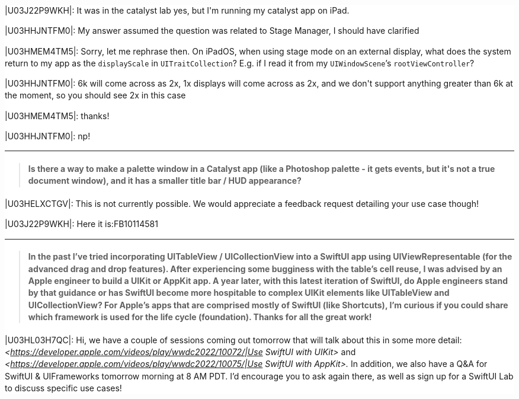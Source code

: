 |U03J22P9WKH|:
It was in the catalyst lab yes, but I'm running my catalyst app on iPad.

|U03HHJNTFM0|:
My answer assumed the question was related to Stage Manager, I should have clarified

|U03HMEM4TM5|:
Sorry, let me rephrase then. On iPadOS, when using stage mode on an external display, what does the system return to my app as the `displayScale` in `UITraitCollection`? E.g. if I read it from my `UIWindowScene`’s `rootViewController`?

|U03HHJNTFM0|:
6k will come across as 2x, 1x displays will come across as 2x, and we don't support anything greater than 6k at the moment, so you should see 2x in this case

|U03HMEM4TM5|:
thanks!

|U03HHJNTFM0|:
np!

--- 
> ####  Is there a way to make a palette window in a Catalyst app (like a Photoshop palette - it gets events, but it's not a true document window), and it has a smaller title bar / HUD appearance?


|U03HELXCTGV|:
This is not currently possible. We would appreciate a feedback request detailing your use case though!

|U03J22P9WKH|:
Here it is:FB10114581

--- 
> ####  In the past I’ve tried incorporating UITableView / UICollectionView into a SwiftUI app using UIViewRepresentable (for the advanced drag and drop features). After experiencing some bugginess with the table’s cell reuse, I was advised by an Apple engineer to build a UIKit or AppKit app. A year later, with this latest iteration of SwiftUI, do Apple engineers stand by that guidance or has SwiftUI become more hospitable to complex UIKit elements like UITableView and UICollectionView? For Apple’s apps that are comprised mostly of SwiftUI (like Shortcuts), I’m curious if you could share which framework is used for the life cycle (foundation). Thanks for all the great work!


|U03HL03H7QC|:
Hi, we have a couple of sessions coming out tomorrow that will talk about this in some more detail:
*<https://developer.apple.com/videos/play/wwdc2022/10072/|Use SwiftUI with UIKit>* and *<https://developer.apple.com/videos/play/wwdc2022/10075/|Use SwiftUI with AppKit>.* In addition, we also have a Q&amp;A for SwiftUI &amp; UIFrameworks tomorrow morning at 8 AM PDT. I’d encourage you to ask again there, as well as sign up for a SwiftUI Lab to discuss specific use cases!
